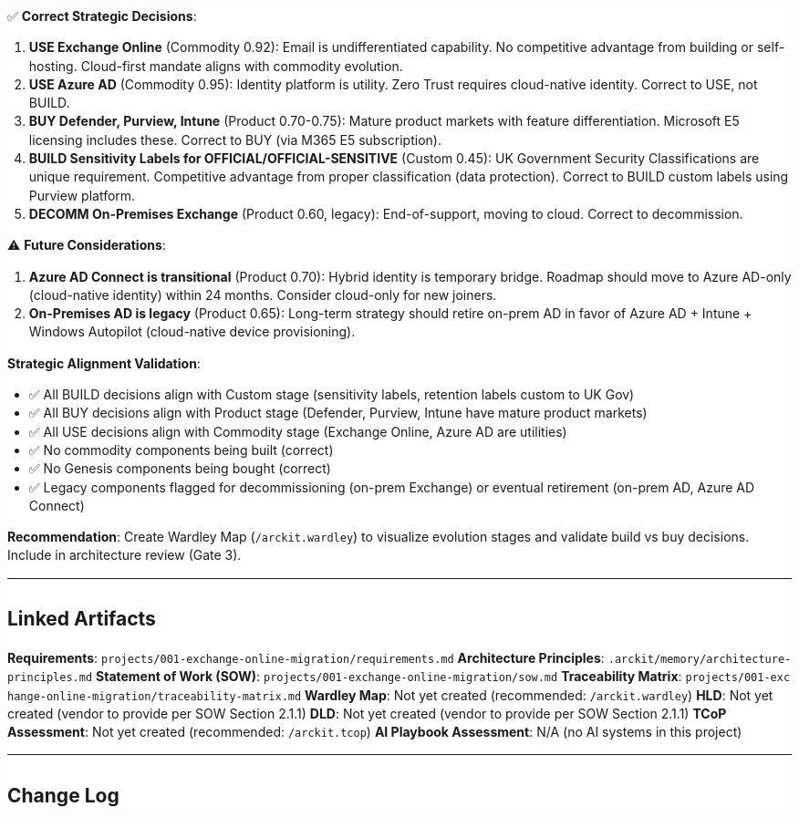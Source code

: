 ✅ **Correct Strategic Decisions**:
1. **USE Exchange Online** (Commodity 0.92): Email is undifferentiated capability. No competitive advantage from building or self-hosting. Cloud-first mandate aligns with commodity evolution.
2. **USE Azure AD** (Commodity 0.95): Identity platform is utility. Zero Trust requires cloud-native identity. Correct to USE, not BUILD.
3. **BUY Defender, Purview, Intune** (Product 0.70-0.75): Mature product markets with feature differentiation. Microsoft E5 licensing includes these. Correct to BUY (via M365 E5 subscription).
4. **BUILD Sensitivity Labels for OFFICIAL/OFFICIAL-SENSITIVE** (Custom 0.45): UK Government Security Classifications are unique requirement. Competitive advantage from proper classification (data protection). Correct to BUILD custom labels using Purview platform.
5. **DECOMM On-Premises Exchange** (Product 0.60, legacy): End-of-support, moving to cloud. Correct to decommission.

⚠️ **Future Considerations**:
1. **Azure AD Connect is transitional** (Product 0.70): Hybrid identity is temporary bridge. Roadmap should move to Azure AD-only (cloud-native identity) within 24 months. Consider cloud-only for new joiners.
2. **On-Premises AD is legacy** (Product 0.65): Long-term strategy should retire on-prem AD in favor of Azure AD + Intune + Windows Autopilot (cloud-native device provisioning).

**Strategic Alignment Validation**:
- ✅ All BUILD decisions align with Custom stage (sensitivity labels, retention labels custom to UK Gov)
- ✅ All BUY decisions align with Product stage (Defender, Purview, Intune have mature product markets)
- ✅ All USE decisions align with Commodity stage (Exchange Online, Azure AD are utilities)
- ✅ No commodity components being built (correct)
- ✅ No Genesis components being bought (correct)
- ✅ Legacy components flagged for decommissioning (on-prem Exchange) or eventual retirement (on-prem AD, Azure AD Connect)

**Recommendation**: Create Wardley Map (`/arckit.wardley`) to visualize evolution stages and validate build vs buy decisions. Include in architecture review (Gate 3).

---

## Linked Artifacts

**Requirements**: `projects/001-exchange-online-migration/requirements.md`
**Architecture Principles**: `.arckit/memory/architecture-principles.md`
**Statement of Work (SOW)**: `projects/001-exchange-online-migration/sow.md`
**Traceability Matrix**: `projects/001-exchange-online-migration/traceability-matrix.md`
**Wardley Map**: Not yet created (recommended: `/arckit.wardley`)
**HLD**: Not yet created (vendor to provide per SOW Section 2.1.1)
**DLD**: Not yet created (vendor to provide per SOW Section 2.1.1)
**TCoP Assessment**: Not yet created (recommended: `/arckit.tcop`)
**AI Playbook Assessment**: N/A (no AI systems in this project)

---

## Change Log
